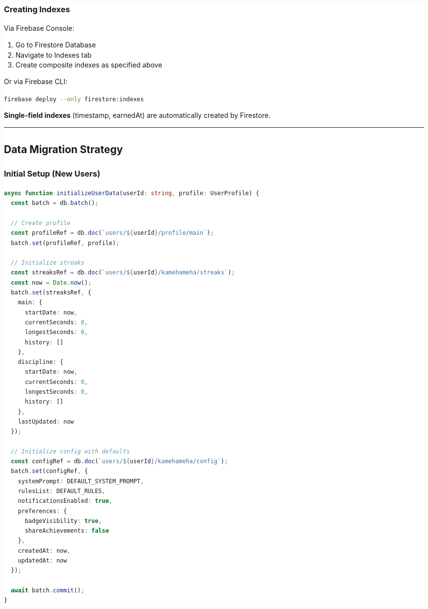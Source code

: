 ### Creating Indexes

Via Firebase Console:
1. Go to Firestore Database
2. Navigate to Indexes tab
3. Create composite indexes as specified above

Or via Firebase CLI:
```bash
firebase deploy --only firestore:indexes
```

**Single-field indexes** (timestamp, earnedAt) are automatically created by Firestore.

---

## Data Migration Strategy

### Initial Setup (New Users)

```typescript
async function initializeUserData(userId: string, profile: UserProfile) {
  const batch = db.batch();
  
  // Create profile
  const profileRef = db.doc(`users/${userId}/profile/main`);
  batch.set(profileRef, profile);
  
  // Initialize streaks
  const streaksRef = db.doc(`users/${userId}/kamehameha/streaks`);
  const now = Date.now();
  batch.set(streaksRef, {
    main: {
      startDate: now,
      currentSeconds: 0,
      longestSeconds: 0,
      history: []
    },
    discipline: {
      startDate: now,
      currentSeconds: 0,
      longestSeconds: 0,
      history: []
    },
    lastUpdated: now
  });
  
  // Initialize config with defaults
  const configRef = db.doc(`users/${userId}/kamehameha/config`);
  batch.set(configRef, {
    systemPrompt: DEFAULT_SYSTEM_PROMPT,
    rulesList: DEFAULT_RULES,
    notificationsEnabled: true,
    preferences: {
      badgeVisibility: true,
      shareAchievements: false
    },
    createdAt: now,
    updatedAt: now
  });
  
  await batch.commit();
}
```
